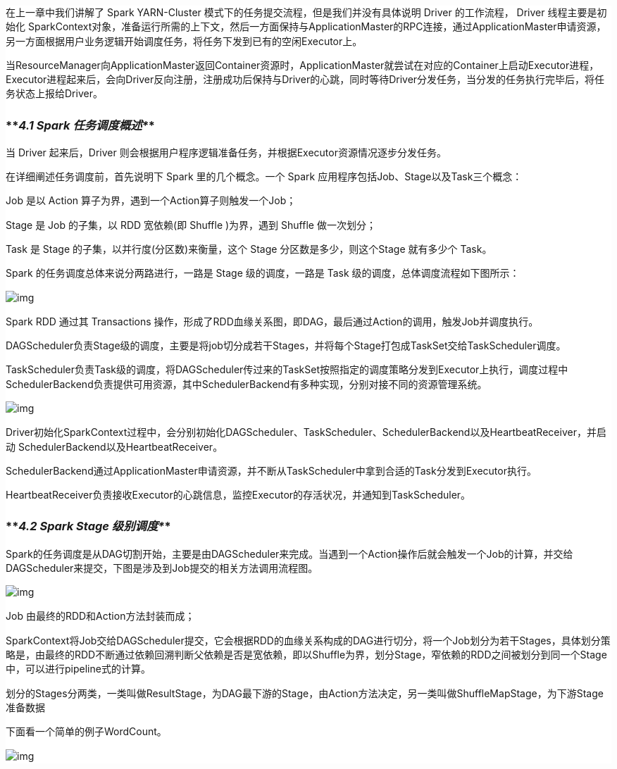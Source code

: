 在上一章中我们讲解了 Spark YARN-Cluster 模式下的任务提交流程，但是我们并没有具体说明 Driver 的工作流程， Driver 线程主要是初始化 SparkContext对象，准备运行所需的上下文，然后一方面保持与ApplicationMaster的RPC连接，通过ApplicationMaster申请资源，另一方面根据用户业务逻辑开始调度任务，将任务下发到已有的空闲Executor上。

当ResourceManager向ApplicationMaster返回Container资源时，ApplicationMaster就尝试在对应的Container上启动Executor进程，Executor进程起来后，会向Driver反向注册，注册成功后保持与Driver的心跳，同时等待Driver分发任务，当分发的任务执行完毕后，将任务状态上报给Driver。

 

### ***\**4.1 Spark 任务调度概述\**\***

当 Driver 起来后，Driver 则会根据用户程序逻辑准备任务，并根据Executor资源情况逐步分发任务。

在详细阐述任务调度前，首先说明下 Spark 里的几个概念。一个 Spark 应用程序包括Job、Stage以及Task三个概念：

Job 是以 Action 算子为界，遇到一个Action算子则触发一个Job；

Stage 是 Job 的子集，以 RDD 宽依赖(即 Shuffle )为界，遇到 Shuffle 做一次划分；

Task 是 Stage 的子集，以并行度(分区数)来衡量，这个 Stage 分区数是多少，则这个Stage 就有多少个 Task。

Spark 的任务调度总体来说分两路进行，一路是 Stage 级的调度，一路是 Task 级的调度，总体调度流程如下图所示：

![img](file:///C:\Users\YANGWE~1\AppData\Local\Temp\ksohtml14800\wps188.jpg) 

Spark RDD 通过其 Transactions 操作，形成了RDD血缘关系图，即DAG，最后通过Action的调用，触发Job并调度执行。

DAGScheduler负责Stage级的调度，主要是将job切分成若干Stages，并将每个Stage打包成TaskSet交给TaskScheduler调度。

TaskScheduler负责Task级的调度，将DAGScheduler传过来的TaskSet按照指定的调度策略分发到Executor上执行，调度过程中SchedulerBackend负责提供可用资源，其中SchedulerBackend有多种实现，分别对接不同的资源管理系统。

![img](file:///C:\Users\YANGWE~1\AppData\Local\Temp\ksohtml14800\wps189.jpg) 

Driver初始化SparkContext过程中，会分别初始化DAGScheduler、TaskScheduler、SchedulerBackend以及HeartbeatReceiver，并启动 SchedulerBackend以及HeartbeatReceiver。

SchedulerBackend通过ApplicationMaster申请资源，并不断从TaskScheduler中拿到合适的Task分发到Executor执行。

HeartbeatReceiver负责接收Executor的心跳信息，监控Executor的存活状况，并通知到TaskScheduler。

 

### ***\**4.2 Spark Stage 级别调度\**\***

Spark的任务调度是从DAG切割开始，主要是由DAGScheduler来完成。当遇到一个Action操作后就会触发一个Job的计算，并交给DAGScheduler来提交，下图是涉及到Job提交的相关方法调用流程图。

![img](file:///C:\Users\YANGWE~1\AppData\Local\Temp\ksohtml14800\wps190.jpg) 

Job 由最终的RDD和Action方法封装而成；

SparkContext将Job交给DAGScheduler提交，它会根据RDD的血缘关系构成的DAG进行切分，将一个Job划分为若干Stages，具体划分策略是，由最终的RDD不断通过依赖回溯判断父依赖是否是宽依赖，即以Shuffle为界，划分Stage，窄依赖的RDD之间被划分到同一个Stage中，可以进行pipeline式的计算。

划分的Stages分两类，一类叫做ResultStage，为DAG最下游的Stage，由Action方法决定，另一类叫做ShuffleMapStage，为下游Stage准备数据

下面看一个简单的例子WordCount。

![img](file:///C:\Users\YANGWE~1\AppData\Local\Temp\ksohtml14800\wps191.jpg) 
